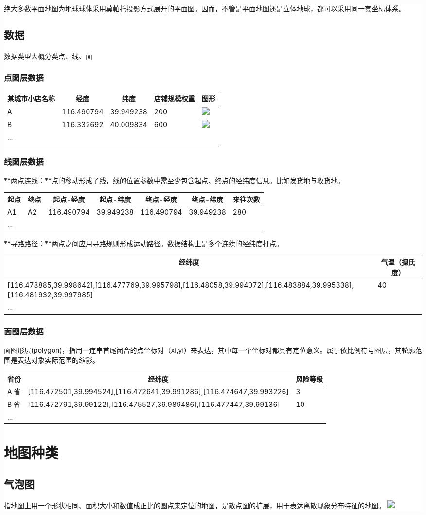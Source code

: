 绝大多数平面地图为地球球体采用莫帕托投影方式展开的平面图。因而，不管是平面地图还是立体地球，都可以采用同一套坐标体系。

## 数据

数据类型大概分类点、线、面

### 点图层数据

| 某城市小店名称 | 经度 | 纬度 | 店铺规模权重 | 图形 |
| --- | --- | --- | --- | --- |
| A | 116.490794 | 39.949238 | 200 | <img src="https://gw.alipayobjects.com/mdn/rms_a8a5bf/afts/img/A*s3KAQ4f2hXEAAAAAAAAAAAAAARQnAQ" width="30%"> |
| B | 116.332692 | 40.009834 | 600 | <img src="https://gw.alipayobjects.com/mdn/rms_a8a5bf/afts/img/A*ALfXQarkAQkAAAAAAAAAAAAAARQnAQ" width="60%"> |
| ... |  |  |  |  |

### 线图层数据

**两点连线：**点的移动形成了线，线的位置参数中需至少包含起点、终点的经纬度信息。比如发货地与收货地。

| 起点 | 终点 | 起点-经度  | 起点-纬度 | 终点-经度  | 终点-纬度 | 来往次数 |
| ---- | ---- | ---------- | --------- | ---------- | --------- | -------- |
| A1   | A2   | 116.490794 | 39.949238 | 116.490794 | 39.949238 | 280      |
| ...  |      |            |           |            |           |          |

**寻路路径：**两点之间应用寻路规则形成运动路径。数据结构上是多个连续的经纬度打点。

| 经纬度 | 气温（摄氏度） |
| --- | --- |
| [116.478885,39.998642],[116.477769,39.995798],[116.48058,39.994072],[116.483884,39.995338],[116.481932,39.997985] | 40 |
| ... |  |

### 面图层数据

面图形层(polygon)，指用一连串首尾闭合的点坐标对（xi,yi）来表达，其中每一个坐标对都具有定位意义。属于依比例符号图层，其轮廓范围是表达对象实际范围的缩影。

| 省份 | 经纬度 | 风险等级 |
| --- | --- | --- |
| A 省 | [116.472501,39.994524],[116.472641,39.991286],[116.474647,39.993226] | 3 |
| B 省 | [116.472791,39.99122],[116.475527,39.989486],[116.477447,39.99136] | 10 |
| ... |  |  |

# 地图种类

## 气泡图

指地图上用一个形状相同、面积大小和数值成正比的圆点来定位的地图，是散点图的扩展，用于表达离散现象分布特征的地图。 <img src="https://gw.alipayobjects.com/mdn/rms_a8a5bf/afts/img/A*DGGIRq8M3AYAAAAAAAAAAAAAARQnAQ" width="100%">
